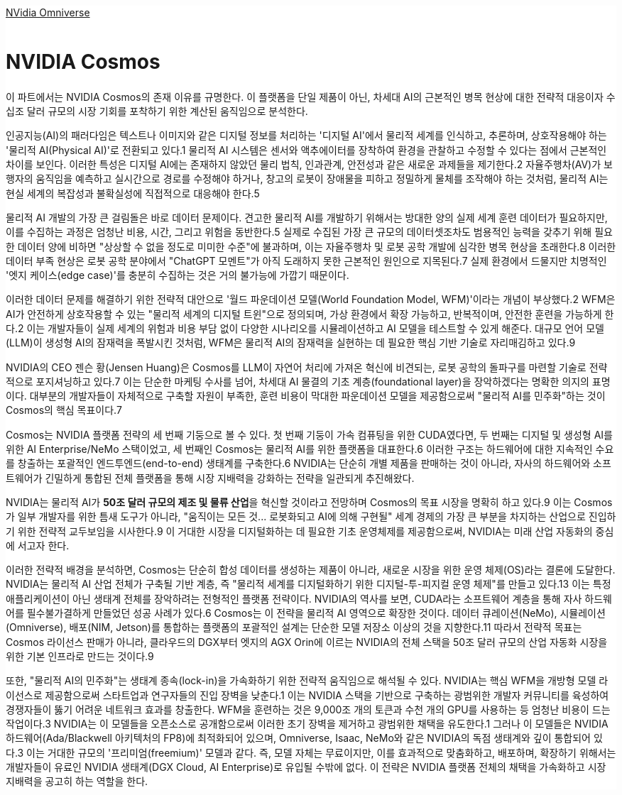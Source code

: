 [NVidia Omniverse](./index.md)
# NVIDIA Cosmos


이 파트에서는 NVIDIA Cosmos의 존재 이유를 규명한다. 이 플랫폼을 단일 제품이 아닌, 차세대 AI의 근본적인 병목 현상에 대한 전략적 대응이자 수십조 달러 규모의 시장 기회를 포착하기 위한 계산된 움직임으로 분석한다.



인공지능(AI)의 패러다임은 텍스트나 이미지와 같은 디지털 정보를 처리하는 '디지털 AI'에서 물리적 세계를 인식하고, 추론하며, 상호작용해야 하는 '물리적 AI(Physical AI)'로 전환되고 있다.1 물리적 AI 시스템은 센서와 액추에이터를 장착하여 환경을 관찰하고 수정할 수 있다는 점에서 근본적인 차이를 보인다. 이러한 특성은 디지털 AI에는 존재하지 않았던 물리 법칙, 인과관계, 안전성과 같은 새로운 과제들을 제기한다.2 자율주행차(AV)가 보행자의 움직임을 예측하고 실시간으로 경로를 수정해야 하거나, 창고의 로봇이 장애물을 피하고 정밀하게 물체를 조작해야 하는 것처럼, 물리적 AI는 현실 세계의 복잡성과 불확실성에 직접적으로 대응해야 한다.5


물리적 AI 개발의 가장 큰 걸림돌은 바로 데이터 문제이다. 견고한 물리적 AI를 개발하기 위해서는 방대한 양의 실제 세계 훈련 데이터가 필요하지만, 이를 수집하는 과정은 엄청난 비용, 시간, 그리고 위험을 동반한다.5 실제로 수집된 가장 큰 규모의 데이터셋조차도 범용적인 능력을 갖추기 위해 필요한 데이터 양에 비하면 "상상할 수 없을 정도로 미미한 수준"에 불과하며, 이는 자율주행차 및 로봇 공학 개발에 심각한 병목 현상을 초래한다.8 이러한 데이터 부족 현상은 로봇 공학 분야에서 "ChatGPT 모멘트"가 아직 도래하지 못한 근본적인 원인으로 지목된다.7 실제 환경에서 드물지만 치명적인 '엣지 케이스(edge case)'를 충분히 수집하는 것은 거의 불가능에 가깝기 때문이다.


이러한 데이터 문제를 해결하기 위한 전략적 대안으로 '월드 파운데이션 모델(World Foundation Model, WFM)'이라는 개념이 부상했다.2 WFM은 AI가 안전하게 상호작용할 수 있는 "물리적 세계의 디지털 트윈"으로 정의되며, 가상 환경에서 확장 가능하고, 반복적이며, 안전한 훈련을 가능하게 한다.2 이는 개발자들이 실제 세계의 위험과 비용 부담 없이 다양한 시나리오를 시뮬레이션하고 AI 모델을 테스트할 수 있게 해준다. 대규모 언어 모델(LLM)이 생성형 AI의 잠재력을 폭발시킨 것처럼, WFM은 물리적 AI의 잠재력을 실현하는 데 필요한 핵심 기반 기술로 자리매김하고 있다.9



NVIDIA의 CEO 젠슨 황(Jensen Huang)은 Cosmos를 LLM이 자연어 처리에 가져온 혁신에 비견되는, 로봇 공학의 돌파구를 마련할 기술로 전략적으로 포지셔닝하고 있다.7 이는 단순한 마케팅 수사를 넘어, 차세대 AI 물결의 기초 계층(foundational layer)을 장악하겠다는 명확한 의지의 표명이다. 대부분의 개발자들이 자체적으로 구축할 자원이 부족한, 훈련 비용이 막대한 파운데이션 모델을 제공함으로써 "물리적 AI를 민주화"하는 것이 Cosmos의 핵심 목표이다.7


Cosmos는 NVIDIA 플랫폼 전략의 세 번째 기둥으로 볼 수 있다. 첫 번째 기둥이 가속 컴퓨팅을 위한 CUDA였다면, 두 번째는 디지털 및 생성형 AI를 위한 AI Enterprise/NeMo 스택이었고, 세 번째인 Cosmos는 물리적 AI를 위한 플랫폼을 대표한다.6 이러한 구조는 하드웨어에 대한 지속적인 수요를 창출하는 포괄적인 엔드투엔드(end-to-end) 생태계를 구축한다.6 NVIDIA는 단순히 개별 제품을 판매하는 것이 아니라, 자사의 하드웨어와 소프트웨어가 긴밀하게 통합된 전체 플랫폼을 통해 시장 지배력을 강화하는 전략을 일관되게 추진해왔다.


NVIDIA는 물리적 AI가 **50조 달러 규모의 제조 및 물류 산업**을 혁신할 것이라고 전망하며 Cosmos의 목표 시장을 명확히 하고 있다.9 이는 Cosmos가 일부 개발자를 위한 틈새 도구가 아니라, "움직이는 모든 것... 로봇화되고 AI에 의해 구현될" 세계 경제의 가장 큰 부분을 차지하는 산업으로 진입하기 위한 전략적 교두보임을 시사한다.9 이 거대한 시장을 디지털화하는 데 필요한 기초 운영체제를 제공함으로써, NVIDIA는 미래 산업 자동화의 중심에 서고자 한다.

이러한 전략적 배경을 분석하면, Cosmos는 단순히 합성 데이터를 생성하는 제품이 아니라, 새로운 시장을 위한 운영 체제(OS)라는 결론에 도달한다. NVIDIA는 물리적 AI 산업 전체가 구축될 기반 계층, 즉 "물리적 세계를 디지털화하기 위한 디지털-투-피지컬 운영 체제"를 만들고 있다.13 이는 특정 애플리케이션이 아닌 생태계 전체를 장악하려는 전형적인 플랫폼 전략이다. NVIDIA의 역사를 보면, CUDA라는 소프트웨어 계층을 통해 자사 하드웨어를 필수불가결하게 만들었던 성공 사례가 있다.6 Cosmos는 이 전략을 물리적 AI 영역으로 확장한 것이다. 데이터 큐레이션(NeMo), 시뮬레이션(Omniverse), 배포(NIM, Jetson)를 통합하는 플랫폼의 포괄적인 설계는 단순한 모델 저장소 이상의 것을 지향한다.11 따라서 전략적 목표는 Cosmos 라이선스 판매가 아니라, 클라우드의 DGX부터 엣지의 AGX Orin에 이르는 NVIDIA의 전체 스택을 50조 달러 규모의 산업 자동화 시장을 위한 기본 인프라로 만드는 것이다.9

또한, "물리적 AI의 민주화"는 생태계 종속(lock-in)을 가속화하기 위한 전략적 움직임으로 해석될 수 있다. NVIDIA는 핵심 WFM을 개방형 모델 라이선스로 제공함으로써 스타트업과 연구자들의 진입 장벽을 낮춘다.1 이는 NVIDIA 스택을 기반으로 구축하는 광범위한 개발자 커뮤니티를 육성하여 경쟁자들이 뚫기 어려운 네트워크 효과를 창출한다. WFM을 훈련하는 것은 9,000조 개의 토큰과 수천 개의 GPU를 사용하는 등 엄청난 비용이 드는 작업이다.3 NVIDIA는 이 모델들을 오픈소스로 공개함으로써 이러한 초기 장벽을 제거하고 광범위한 채택을 유도한다.1 그러나 이 모델들은 NVIDIA 하드웨어(Ada/Blackwell 아키텍처의 FP8)에 최적화되어 있으며, Omniverse, Isaac, NeMo와 같은 NVIDIA의 독점 생태계와 깊이 통합되어 있다.3 이는 거대한 규모의 '프리미엄(freemium)' 모델과 같다. 즉, 모델 자체는 무료이지만, 이를 효과적으로 맞춤화하고, 배포하며, 확장하기 위해서는 개발자들이 유료인 NVIDIA 생태계(DGX Cloud, AI Enterprise)로 유입될 수밖에 없다. 이 전략은 NVIDIA 플랫폼 전체의 채택을 가속화하고 시장 지배력을 공고히 하는 역할을 한다.
